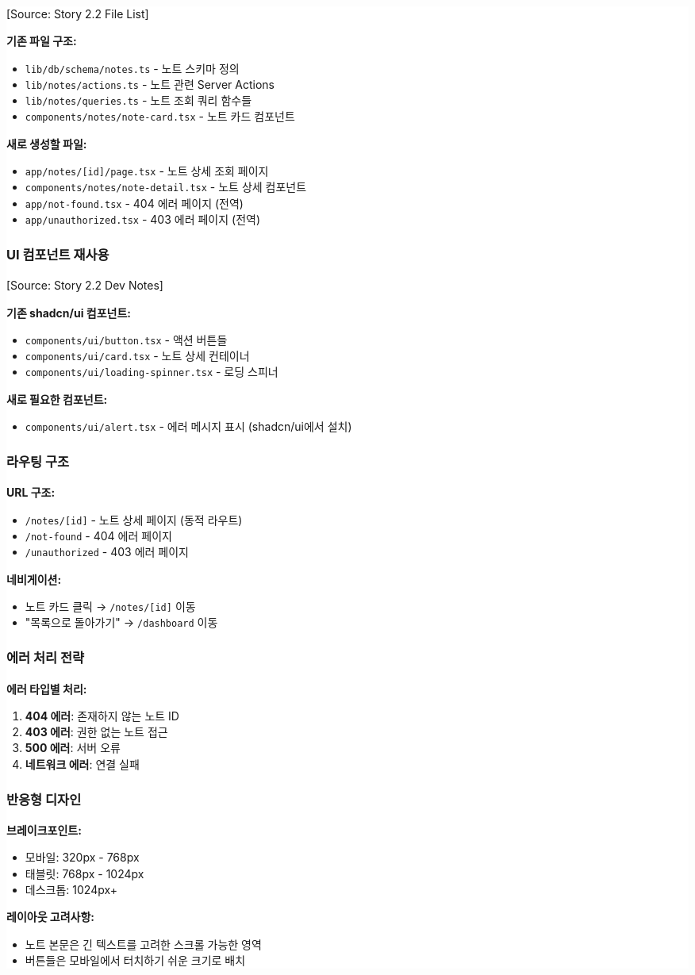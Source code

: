 [Source: Story 2.2 File List]

**기존 파일 구조:**
- `lib/db/schema/notes.ts` - 노트 스키마 정의
- `lib/notes/actions.ts` - 노트 관련 Server Actions
- `lib/notes/queries.ts` - 노트 조회 쿼리 함수들
- `components/notes/note-card.tsx` - 노트 카드 컴포넌트

**새로 생성할 파일:**
- `app/notes/[id]/page.tsx` - 노트 상세 조회 페이지
- `components/notes/note-detail.tsx` - 노트 상세 컴포넌트
- `app/not-found.tsx` - 404 에러 페이지 (전역)
- `app/unauthorized.tsx` - 403 에러 페이지 (전역)

### UI 컴포넌트 재사용

[Source: Story 2.2 Dev Notes]

**기존 shadcn/ui 컴포넌트:**
- `components/ui/button.tsx` - 액션 버튼들
- `components/ui/card.tsx` - 노트 상세 컨테이너
- `components/ui/loading-spinner.tsx` - 로딩 스피너

**새로 필요한 컴포넌트:**
- `components/ui/alert.tsx` - 에러 메시지 표시 (shadcn/ui에서 설치)

### 라우팅 구조

**URL 구조:**
- `/notes/[id]` - 노트 상세 페이지 (동적 라우트)
- `/not-found` - 404 에러 페이지
- `/unauthorized` - 403 에러 페이지

**네비게이션:**
- 노트 카드 클릭 → `/notes/[id]` 이동
- "목록으로 돌아가기" → `/dashboard` 이동

### 에러 처리 전략

**에러 타입별 처리:**
1. **404 에러**: 존재하지 않는 노트 ID
2. **403 에러**: 권한 없는 노트 접근
3. **500 에러**: 서버 오류
4. **네트워크 에러**: 연결 실패

### 반응형 디자인

**브레이크포인트:**
- 모바일: 320px - 768px
- 태블릿: 768px - 1024px
- 데스크톱: 1024px+

**레이아웃 고려사항:**
- 노트 본문은 긴 텍스트를 고려한 스크롤 가능한 영역
- 버튼들은 모바일에서 터치하기 쉬운 크기로 배치

